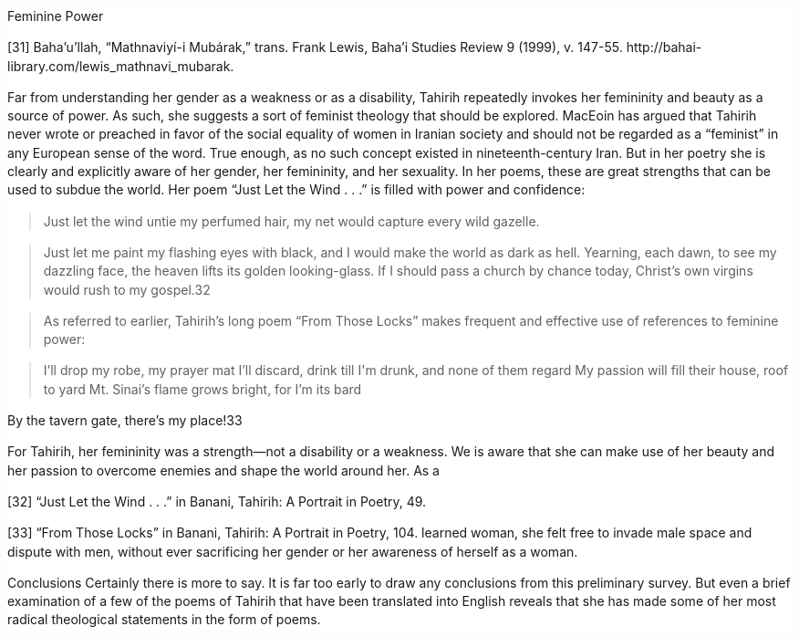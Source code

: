 Feminine Power

\[31\] Baha’u’llah, “Mathnaviyí-i Mubárak,” trans. Frank Lewis, Baha’i Studies Review 9 (1999), v. 147-55. http://bahai-
library.com/lewis_mathnavi_mubarak.

Far from understanding her gender as a weakness or as a disability, Tahirih repeatedly invokes her
femininity and beauty as a source of power. As such, she suggests a sort of feminist theology that should
be explored. MacEoin has argued that Tahirih never wrote or preached in favor of the social equality of
women in Iranian society and should not be regarded as a “feminist” in any European sense of the word.
True enough, as no such concept existed in nineteenth-century Iran. But in her poetry she is clearly and
explicitly aware of her gender, her femininity, and her sexuality. In her poems, these are great strengths
that can be used to subdue the world. Her poem “Just Let the Wind . . .” is filled with power and
confidence:

> Just let the wind untie my perfumed hair,
> my net would capture every wild gazelle.

> Just let me paint my flashing eyes with black,
> and I would make the world as dark as hell.
> Yearning, each dawn, to see my dazzling face,
> the heaven lifts its golden looking-glass.
> If I should pass a church by chance today,
> Christ’s own virgins would rush to my gospel.32

> As referred to earlier, Tahirih’s long poem “From Those Locks” makes frequent and effective use of
references to feminine power:

> I’ll drop my robe, my prayer mat I’ll discard,
> drink till I'm drunk, and none of them regard
> My passion will fill their house, roof to yard
Mt. Sinai’s flame grows bright, for I’m its bard

By the tavern gate, there’s my place!33

For Tahirih, her femininity was a strength—not a disability or a weakness. We is aware that she can
make use of her beauty and her passion to overcome enemies and shape the world around her. As a

\[32\] “Just Let the Wind . . .” in Banani, Tahirih: A Portrait in Poetry, 49.

\[33\] “From Those Locks” in Banani, Tahirih: A Portrait in Poetry, 104.
learned woman, she felt free to invade male space and dispute with men, without ever sacrificing her
gender or her awareness of herself as a woman.

Conclusions
Certainly there is more to say. It is far too early to draw any conclusions from this preliminary survey.
But even a brief examination of a few of the poems of Tahirih that have been translated into English
reveals that she has made some of her most radical theological statements in the form of poems.
